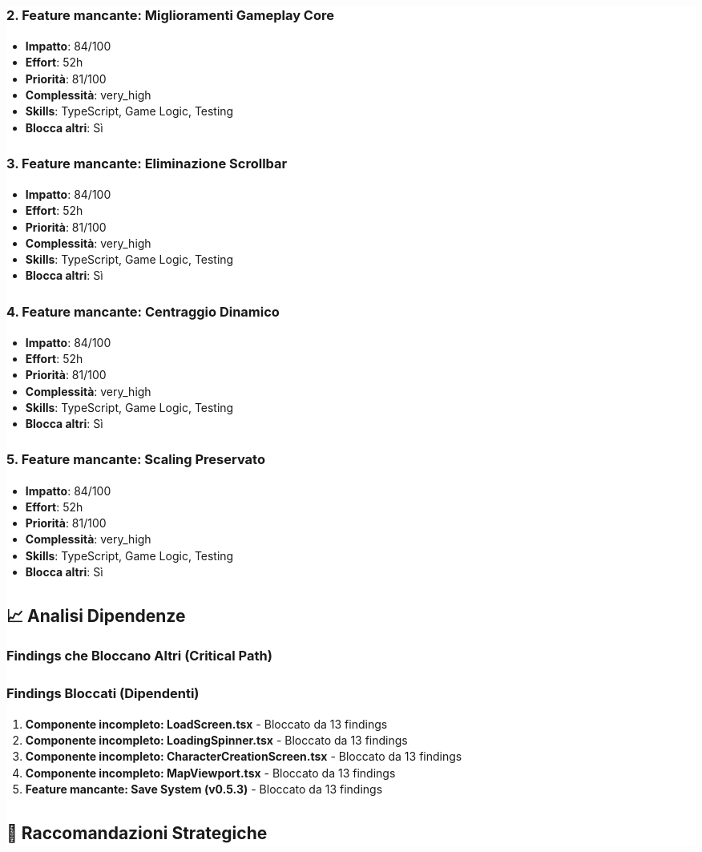 
### 2. Feature mancante: Miglioramenti Gameplay Core
- **Impatto**: 84/100
- **Effort**: 52h
- **Priorità**: 81/100
- **Complessità**: very_high
- **Skills**: TypeScript, Game Logic, Testing
- **Blocca altri**: Sì


### 3. Feature mancante: Eliminazione Scrollbar
- **Impatto**: 84/100
- **Effort**: 52h
- **Priorità**: 81/100
- **Complessità**: very_high
- **Skills**: TypeScript, Game Logic, Testing
- **Blocca altri**: Sì


### 4. Feature mancante: Centraggio Dinamico
- **Impatto**: 84/100
- **Effort**: 52h
- **Priorità**: 81/100
- **Complessità**: very_high
- **Skills**: TypeScript, Game Logic, Testing
- **Blocca altri**: Sì


### 5. Feature mancante: Scaling Preservato
- **Impatto**: 84/100
- **Effort**: 52h
- **Priorità**: 81/100
- **Complessità**: very_high
- **Skills**: TypeScript, Game Logic, Testing
- **Blocca altri**: Sì


## 📈 Analisi Dipendenze

### Findings che Bloccano Altri (Critical Path)


### Findings Bloccati (Dipendenti)
1. **Componente incompleto: LoadScreen.tsx** - Bloccato da 13 findings
2. **Componente incompleto: LoadingSpinner.tsx** - Bloccato da 13 findings
3. **Componente incompleto: CharacterCreationScreen.tsx** - Bloccato da 13 findings
4. **Componente incompleto: MapViewport.tsx** - Bloccato da 13 findings
5. **Feature mancante: Save System (v0.5.3)** - Bloccato da 13 findings

## 🎯 Raccomandazioni Strategiche
